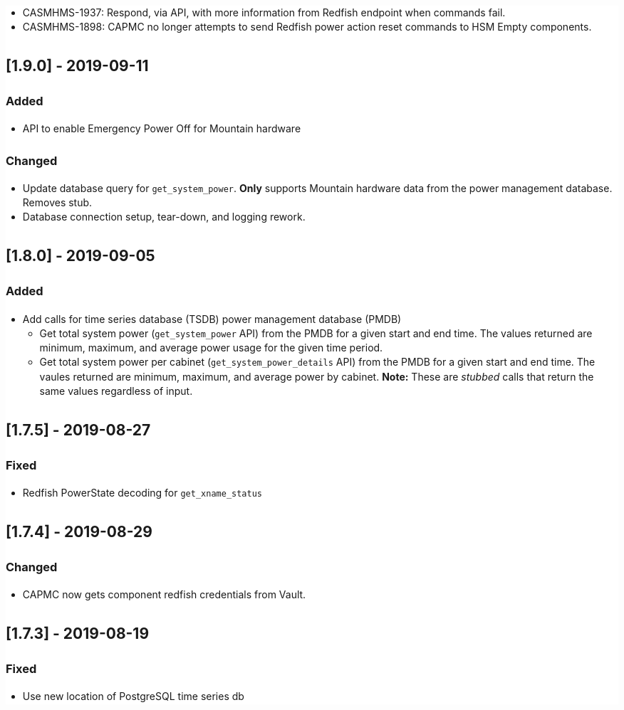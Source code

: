 - CASMHMS-1937: Respond, via API, with more information from Redfish endpoint
  when commands fail.
- CASMHMS-1898: CAPMC no longer attempts to send Redfish power action reset
  commands to HSM Empty components.

## [1.9.0] - 2019-09-11

### Added

- API to enable Emergency Power Off for Mountain hardware

### Changed

- Update database query for `get_system_power`. **Only** supports Mountain
  hardware data from the power management database. Removes stub.
- Database connection setup, tear-down, and logging rework.

## [1.8.0] - 2019-09-05

### Added

- Add calls for time series database (TSDB) power management database (PMDB)
  - Get total system power (`get_system_power` API) from the PMDB for a given
    start and end time. The values returned are minimum, maximum, and average
    power usage for the given time period.
  - Get total system power per cabinet (`get_system_power_details` API) from
    the PMDB for a given start and end time. The vaules returned are minimum,
    maximum, and average power by cabinet.
  **Note:** These are *stubbed* calls that return the same values regardless of
  input.

## [1.7.5] - 2019-08-27

### Fixed

- Redfish PowerState decoding for `get_xname_status`

## [1.7.4] - 2019-08-29

### Changed

- CAPMC now gets component redfish credentials from Vault.

## [1.7.3] - 2019-08-19

### Fixed

- Use new location of PostgreSQL time series db
